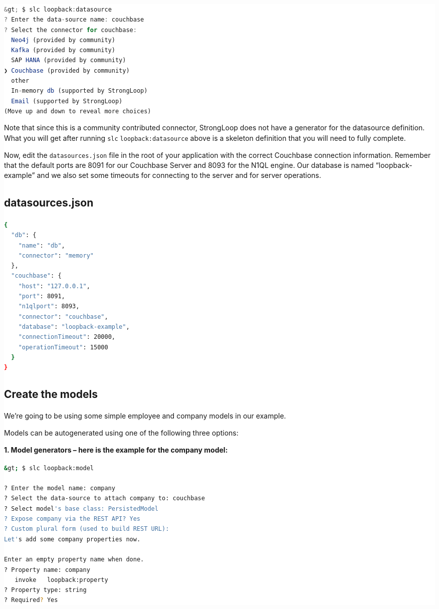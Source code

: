 ```js
&gt; $ slc loopback:datasource
? Enter the data-source name: couchbase
? Select the connector for couchbase: 
  Neo4j (provided by community) 
  Kafka (provided by community) 
  SAP HANA (provided by community) 
❯ Couchbase (provided by community) 
  other 
  In-memory db (supported by StrongLoop) 
  Email (supported by StrongLoop) 
(Move up and down to reveal more choices)
```

Note that since this is a community contributed connector, StrongLoop does not have a generator for the datasource definition. What you will get after running `slc` `loopback:datasource` above is a skeleton definition that you will need to fully complete.

Now, edit the `datasources.json` file in the root of your application with the correct Couchbase connection information. Remember that the default ports are 8091 for our Couchbase Server and 8093 for the N1QL engine. Our database is named &#8220;loopback-example&#8221; and we also set some timeouts for connecting to the server and for server operations.

## **datasources.json**

```sh
{
  "db": {
    "name": "db",
    "connector": "memory"
  },
  "couchbase": {
    "host": "127.0.0.1",
    "port": 8091,
    "n1qlport": 8093,
    "connector": "couchbase",
    "database": "loopback-example",
    "connectionTimeout": 20000,
    "operationTimeout": 15000
  }
}
```

## **Create the models**

We’re going to be using some simple employee and company models in our example.

Models can be autogenerated using one of the following three options:

**1. Model generators &#8211; here is the example for the company model:**

```sh
&gt; $ slc loopback:model

? Enter the model name: company
? Select the data-source to attach company to: couchbase
? Select model's base class: PersistedModel
? Expose company via the REST API? Yes
? Custom plural form (used to build REST URL): 
Let's add some company properties now.

Enter an empty property name when done.
? Property name: company
   invoke   loopback:property
? Property type: string
? Required? Yes
```